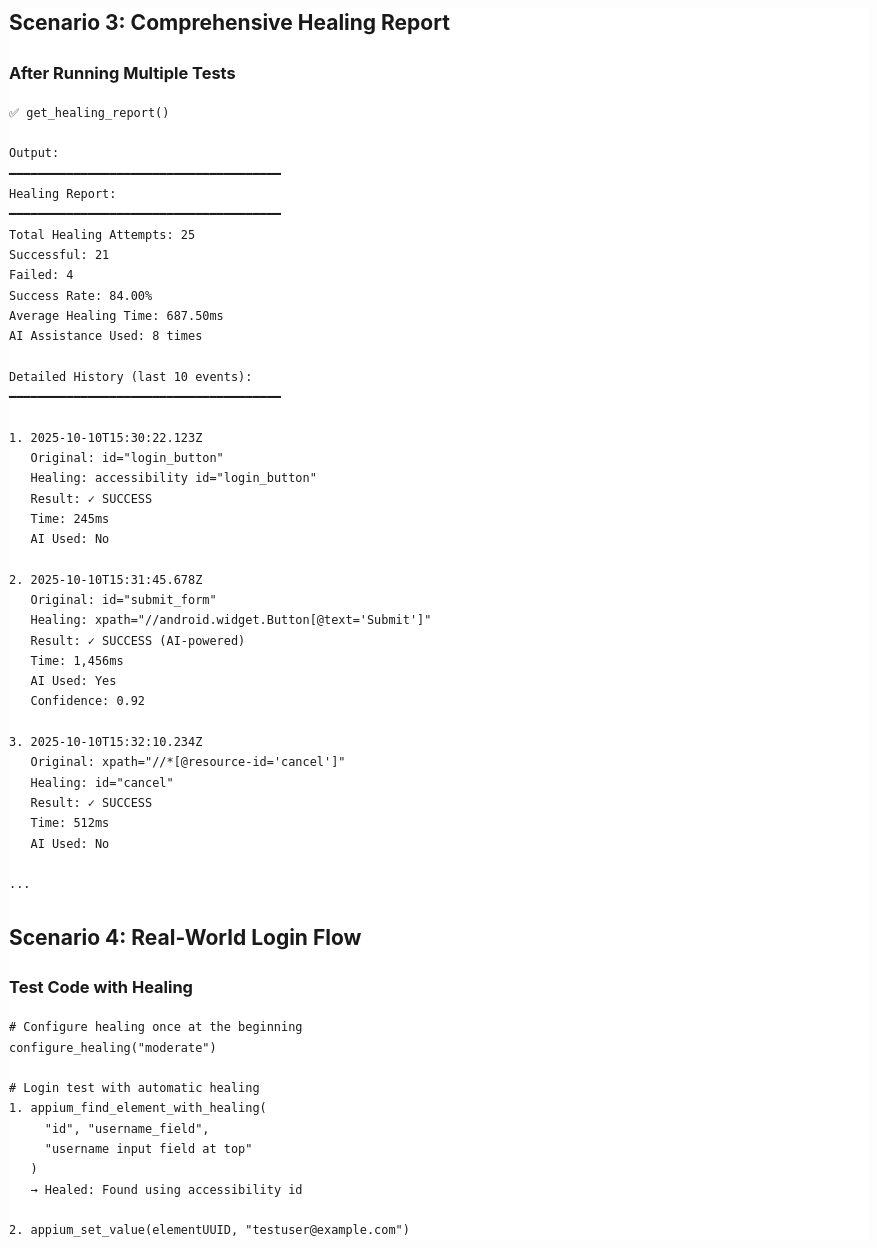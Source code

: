 
## Scenario 3: Comprehensive Healing Report

### After Running Multiple Tests
```
✅ get_healing_report()

Output:
━━━━━━━━━━━━━━━━━━━━━━━━━━━━━━━━━━━━━━
Healing Report:
━━━━━━━━━━━━━━━━━━━━━━━━━━━━━━━━━━━━━━
Total Healing Attempts: 25
Successful: 21
Failed: 4
Success Rate: 84.00%
Average Healing Time: 687.50ms
AI Assistance Used: 8 times

Detailed History (last 10 events):
━━━━━━━━━━━━━━━━━━━━━━━━━━━━━━━━━━━━━━

1. 2025-10-10T15:30:22.123Z
   Original: id="login_button"
   Healing: accessibility id="login_button"
   Result: ✓ SUCCESS
   Time: 245ms
   AI Used: No

2. 2025-10-10T15:31:45.678Z
   Original: id="submit_form"
   Healing: xpath="//android.widget.Button[@text='Submit']"
   Result: ✓ SUCCESS (AI-powered)
   Time: 1,456ms
   AI Used: Yes
   Confidence: 0.92

3. 2025-10-10T15:32:10.234Z
   Original: xpath="//*[@resource-id='cancel']"
   Healing: id="cancel"
   Result: ✓ SUCCESS
   Time: 512ms
   AI Used: No

...
```

## Scenario 4: Real-World Login Flow

### Test Code with Healing
```
# Configure healing once at the beginning
configure_healing("moderate")

# Login test with automatic healing
1. appium_find_element_with_healing(
     "id", "username_field",
     "username input field at top"
   )
   → Healed: Found using accessibility id

2. appium_set_value(elementUUID, "testuser@example.com")

```